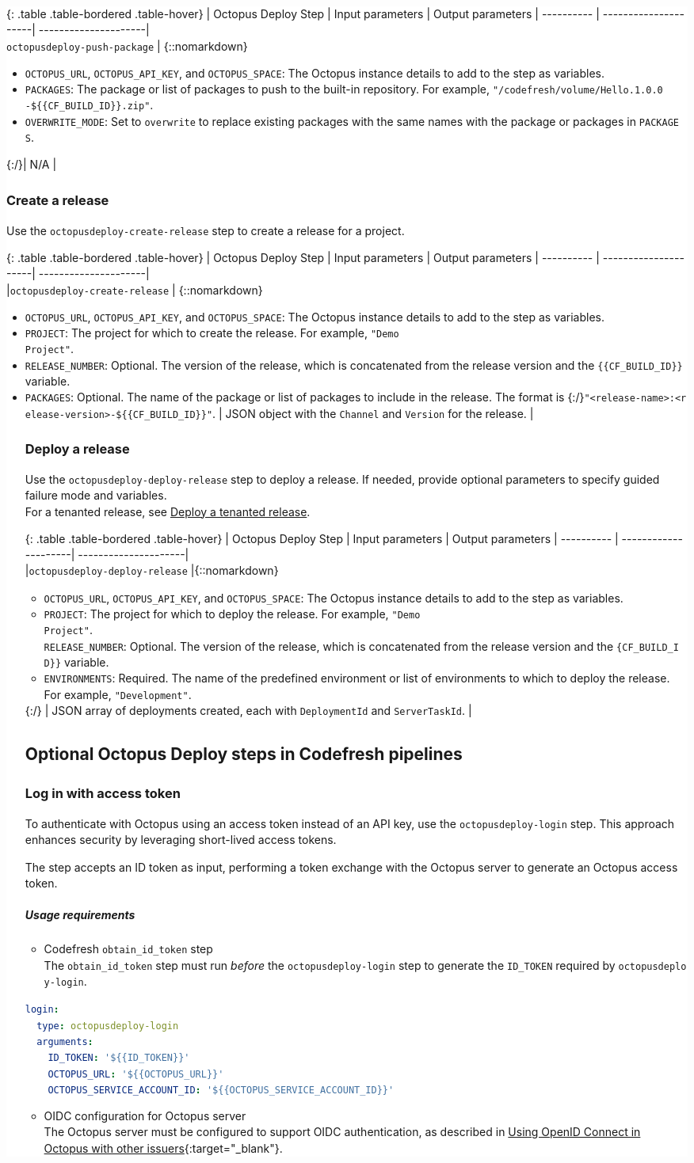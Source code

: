 {: .table .table-bordered .table-hover}
| Octopus Deploy Step |  Input parameters | Output parameters
| ----------          |  ---------------------| ---------------------|  
`octopusdeploy-push-package` | {::nomarkdown}<ul><li><code class="highlighter-rouge">OCTOPUS_URL</code>, <code class="highlighter-rouge">OCTOPUS_API_KEY</code>, and <code class="highlighter-rouge">OCTOPUS_SPACE</code>: The Octopus instance details to add to the step as variables.</li><li><code class="highlighter-rouge">PACKAGES</code>: The package or list of packages to push to the built-in repository. For example, <code class="highlighter-rouge">"/codefresh/volume/Hello.1.0.0-${{CF_BUILD_ID}}.zip"</code>.</li><li><code class="highlighter-rouge">OVERWRITE_MODE</code>: Set to <code class="highlighter-rouge">overwrite</code> to replace existing packages with the same names with the package or packages in <code class="highlighter-rouge">PACKAGES</code>.</li></ul>{:/}| N/A |

### Create a release

Use the `octopusdeploy-create-release` step to create a release for a project.  

{: .table .table-bordered .table-hover}
| Octopus Deploy Step |  Input parameters | Output parameters
| ----------          |  ---------------------| ---------------------|  
|`octopusdeploy-create-release`  | {::nomarkdown}<ul><li><code class="highlighter-rouge">OCTOPUS_URL</code>, <code class="highlighter-rouge">OCTOPUS_API_KEY</code>, and <code class="highlighter-rouge">OCTOPUS_SPACE</code>: The Octopus instance details to add to the step as variables.</li><li><code class="highlighter-rouge">PROJECT</code>: The project for which to create the release. For example, <code class="highlighter-rouge">"Demo Project"</code>.</li><li><code class="highlighter-rouge">RELEASE_NUMBER</code>: Optional. The version of the release, which is concatenated from the release version and the <code class="highlighter-rouge">{{CF_BUILD_ID}}</code> variable. </li><li><code class="highlighter-rouge">PACKAGES</code>: Optional. The name of the package or list of packages to include in the release. The format is {:/}`"<release-name>:<release-version>-${{CF_BUILD_ID}}"`. | JSON object with the `Channel` and `Version` for the release. |

### Deploy a release

Use the `octopusdeploy-deploy-release` step to deploy a release. If needed, provide optional parameters to specify guided failure mode and variables.  
For a tenanted release, see [Deploy a tenanted release](#deploy-a-tenanted-release).

{: .table .table-bordered .table-hover}
| Octopus Deploy Step |  Input parameters | Output parameters
| ----------          |  ---------------------| ---------------------|  
|`octopusdeploy-deploy-release`  |{::nomarkdown}<ul><li><code class="highlighter-rouge">OCTOPUS_URL</code>, <code class="highlighter-rouge">OCTOPUS_API_KEY</code>, and <code class="highlighter-rouge">OCTOPUS_SPACE</code>: The Octopus instance details to add to the step as variables.</li><li><code class="highlighter-rouge">PROJECT</code>: The project for which to deploy the release. For example, <code class="highlighter-rouge">"Demo Project"</code>.</li><code class="highlighter-rouge">RELEASE_NUMBER</code>: Optional. The version of the release, which is concatenated from the release version and the <code class="highlighter-rouge">{CF_BUILD_ID}}</code> variable. </li><li><code class="highlighter-rouge">ENVIRONMENTS</code>: Required. The name of the predefined environment or list of environments to which to deploy the release. For example, <code class="highlighter-rouge">"Development"</code>. </li></ul> {:/} | JSON array of deployments created, each with `DeploymentId` and `ServerTaskId`. |

## Optional Octopus Deploy steps in Codefresh pipelines 

### Log in with access token

To authenticate with Octopus using an access token instead of an API key, use the `octopusdeploy-login` step. This approach enhances security by leveraging short-lived access tokens.

The step accepts an ID token as input, performing a token exchange with the Octopus server to generate an Octopus access token.


##### Usage requirements
* Codefresh `obtain_id_token` step  
  The `obtain_id_token` step must run _before_ the `octopusdeploy-login` step to generate the `ID_TOKEN` required by `octopusdeploy-login`.

```yaml
login:
  type: octopusdeploy-login
  arguments:
    ID_TOKEN: '${{ID_TOKEN}}'
    OCTOPUS_URL: '${{OCTOPUS_URL}}'
    OCTOPUS_SERVICE_ACCOUNT_ID: '${{OCTOPUS_SERVICE_ACCOUNT_ID}}'

```
* OIDC configuration for Octopus server  
  The Octopus server must be configured to support OIDC authentication, as described in [Using OpenID Connect in Octopus with other issuers](https://octopus.com/docs/octopus-rest-api/openid-connect/other-issuers){:target="\_blank"}.
